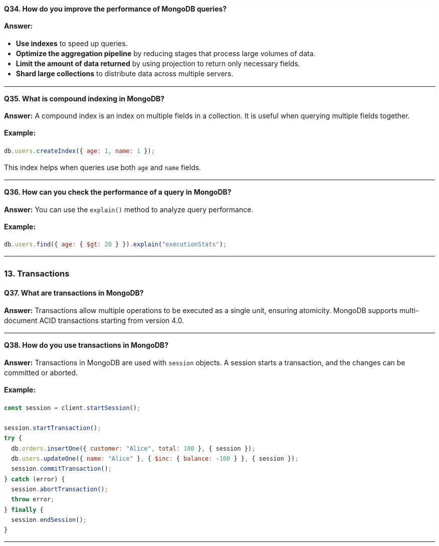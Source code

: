**Q34. How do you improve the performance of MongoDB queries?**

**Answer:**
- **Use indexes** to speed up queries.
- **Optimize the aggregation pipeline** by reducing stages that process large volumes of data.
- **Limit the amount of data returned** by using projection to return only necessary fields.
- **Shard large collections** to distribute data across multiple servers.

---

**Q35. What is compound indexing in MongoDB?**

**Answer:**
A compound index is an index on multiple fields in a collection. It is useful when querying multiple fields together.

**Example:**
```js
db.users.createIndex({ age: 1, name: 1 });
```
This index helps when queries use both `age` and `name` fields.

---

**Q36. How can you check the performance of a query in MongoDB?**

**Answer:**
You can use the `explain()` method to analyze query performance.

**Example:**
```js
db.users.find({ age: { $gt: 20 } }).explain("executionStats");
```

---

### 13. **Transactions**

**Q37. What are transactions in MongoDB?**

**Answer:**
Transactions allow multiple operations to be executed as a single unit, ensuring atomicity. MongoDB supports multi-document ACID transactions starting from version 4.0.

---

**Q38. How do you use transactions in MongoDB?**

**Answer:**
Transactions in MongoDB are used with `session` objects. A session starts a transaction, and the changes can be committed or aborted.

**Example:**
```js
const session = client.startSession();

session.startTransaction();
try {
  db.orders.insertOne({ customer: "Alice", total: 100 }, { session });
  db.users.updateOne({ name: "Alice" }, { $inc: { balance: -100 } }, { session });
  session.commitTransaction();
} catch (error) {
  session.abortTransaction();
  throw error;
} finally {
  session.endSession();
}
```

---